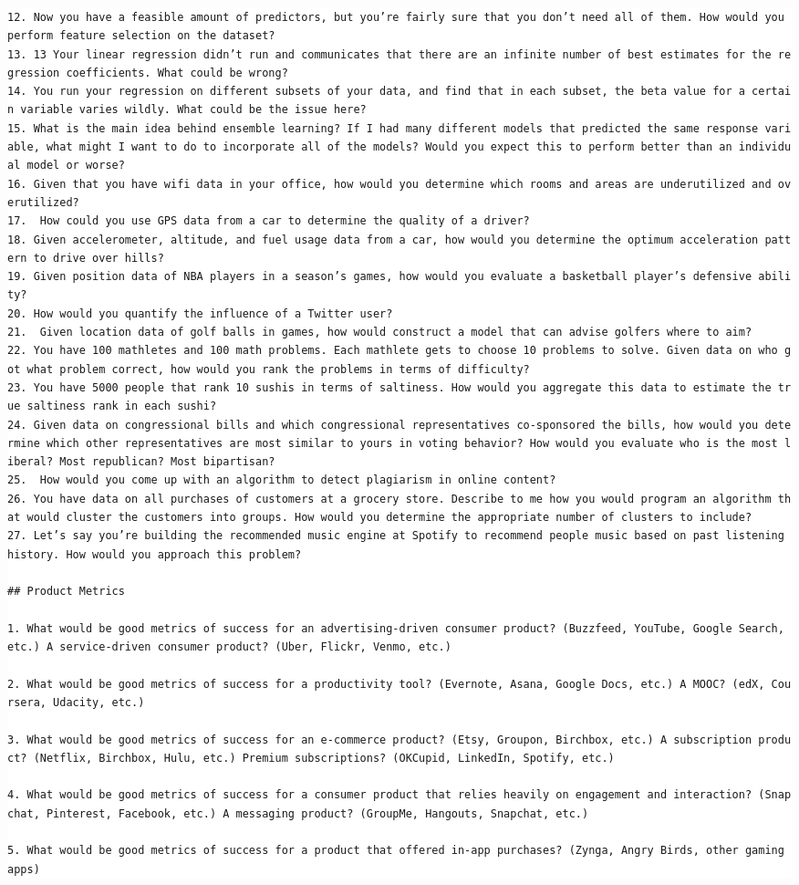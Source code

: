     12. Now you have a feasible amount of predictors, but you’re fairly sure that you don’t need all of them. How would you perform feature selection on the dataset?
    13. 13 Your linear regression didn’t run and communicates that there are an infinite number of best estimates for the regression coefficients. What could be wrong? 
    14. You run your regression on different subsets of your data, and find that in each subset, the beta value for a certain variable varies wildly. What could be the issue here? 
    15. What is the main idea behind ensemble learning? If I had many different models that predicted the same response variable, what might I want to do to incorporate all of the models? Would you expect this to perform better than an individual model or worse? 
    16. Given that you have wifi data in your office, how would you determine which rooms and areas are underutilized and overutilized? 
    17.  How could you use GPS data from a car to determine the quality of a driver? 
    18. Given accelerometer, altitude, and fuel usage data from a car, how would you determine the optimum acceleration pattern to drive over hills? 
    19. Given position data of NBA players in a season’s games, how would you evaluate a basketball player’s defensive ability? 
    20. How would you quantify the influence of a Twitter user? 
    21.  Given location data of golf balls in games, how would construct a model that can advise golfers where to aim? 
    22. You have 100 mathletes and 100 math problems. Each mathlete gets to choose 10 problems to solve. Given data on who got what problem correct, how would you rank the problems in terms of difficulty?
    23. You have 5000 people that rank 10 sushis in terms of saltiness. How would you aggregate this data to estimate the true saltiness rank in each sushi? 
    24. Given data on congressional bills and which congressional representatives co-sponsored the bills, how would you determine which other representatives are most similar to yours in voting behavior? How would you evaluate who is the most liberal? Most republican? Most bipartisan? 
    25.  How would you come up with an algorithm to detect plagiarism in online content? 
    26. You have data on all purchases of customers at a grocery store. Describe to me how you would program an algorithm that would cluster the customers into groups. How would you determine the appropriate number of clusters to include? 
    27. Let’s say you’re building the recommended music engine at Spotify to recommend people music based on past listening history. How would you approach this problem?

    ## Product Metrics

    1. What would be good metrics of success for an advertising-driven consumer product? (Buzzfeed, YouTube, Google Search, etc.) A service-driven consumer product? (Uber, Flickr, Venmo, etc.) 

    2. What would be good metrics of success for a productivity tool? (Evernote, Asana, Google Docs, etc.) A MOOC? (edX, Coursera, Udacity, etc.) 

    3. What would be good metrics of success for an e-commerce product? (Etsy, Groupon, Birchbox, etc.) A subscription product? (Netflix, Birchbox, Hulu, etc.) Premium subscriptions? (OKCupid, LinkedIn, Spotify, etc.) 

    4. What would be good metrics of success for a consumer product that relies heavily on engagement and interaction? (Snapchat, Pinterest, Facebook, etc.) A messaging product? (GroupMe, Hangouts, Snapchat, etc.) 

    5. What would be good metrics of success for a product that offered in-app purchases? (Zynga, Angry Birds, other gaming apps) 
